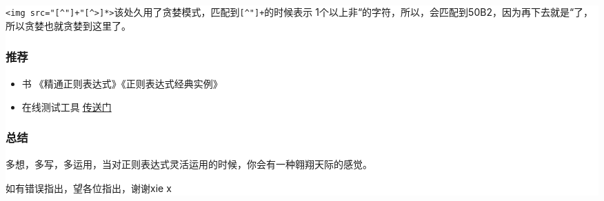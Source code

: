```<img src="[^"]+"[^>]*>```该处久用了贪婪模式，匹配到```[^"]+```的时候表示 1个以上非“的字符，所以，会匹配到50B2，因为再下去就是“了，所以贪婪也就贪婪到这里了。

### 推荐 
* 书  《精通正则表达式》《正则表达式经典实例》   

* 在线测试工具
  [传送门](http://regexr.com/)


### 总结
多想，多写，多运用，当对正则表达式灵活运用的时候，你会有一种翱翔天际的感觉。

如有错误指出，望各位指出，谢谢xie x